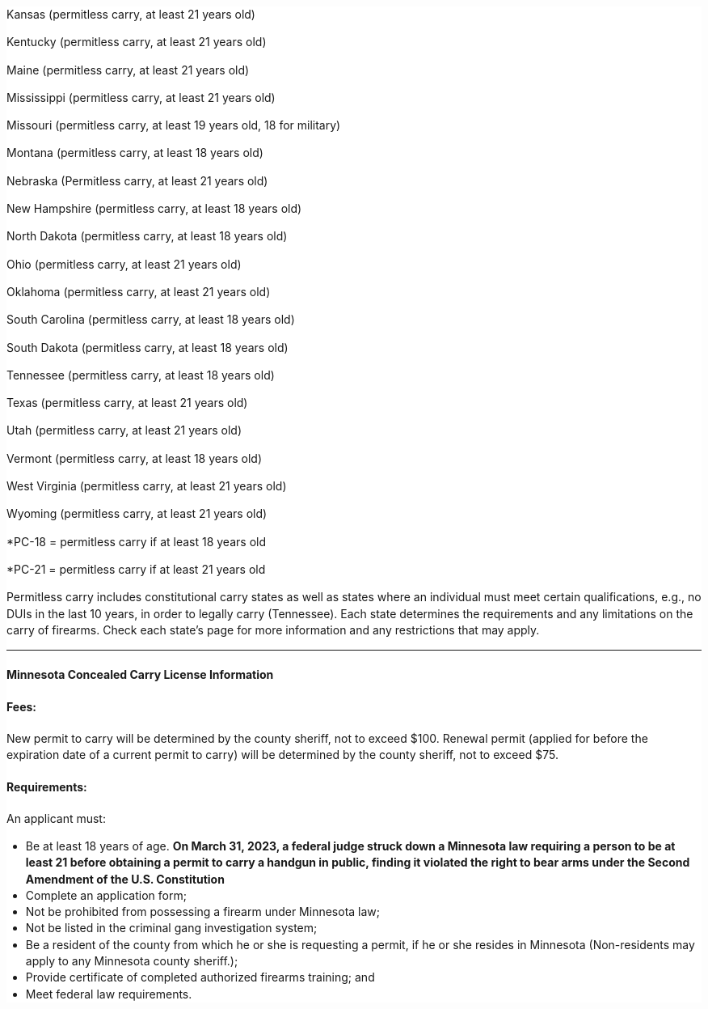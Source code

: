 Kansas (permitless carry, at least 21 years old)

Kentucky (permitless carry, at least 21 years old)

Maine (permitless carry, at least 21 years old)

Mississippi (permitless carry, at least 21 years old)

Missouri (permitless carry, at least 19 years old, 18 for military)

Montana (permitless carry, at least 18 years old)

Nebraska (Permitless carry, at least 21 years old)

New Hampshire (permitless carry, at least 18 years old)

North Dakota (permitless carry, at least 18 years old)

Ohio (permitless carry, at least 21 years old)

Oklahoma (permitless carry, at least 21 years old)

South Carolina (permitless carry, at least 18 years old)

South Dakota (permitless carry, at least 18 years old)

Tennessee (permitless carry, at least 18 years old)

Texas (permitless carry, at least 21 years old)

Utah (permitless carry, at least 21 years old)

Vermont (permitless carry, at least 18 years old)

West Virginia (permitless carry, at least 21 years old)

Wyoming (permitless carry, at least 21 years old)

*PC-18 = permitless carry if at least 18 years old

*PC-21 = permitless carry if at least 21 years old

Permitless carry includes constitutional carry states as well as states where an individual must meet certain qualifications, e.g., no DUIs in the last 10 years, in order to legally carry (Tennessee). Each state determines the requirements and any limitations on the carry of firearms. Check each state’s page for more information and any restrictions that may apply.

* * *

#### Minnesota Concealed Carry License Information

#### Fees:

New permit to carry will be determined by the county sheriff, not to exceed $100. Renewal permit (applied for before the expiration date of a current permit to carry) will be determined by the county sheriff, not to exceed $75.

#### Requirements:

An applicant must:

  * Be at least 18 years of age. **On March 31, 2023, a federal judge struck down a Minnesota law requiring a person to be at least 21 before obtaining a permit to carry a handgun in public, finding it violated the right to bear arms under the Second Amendment of the U.S. Constitution**
  * Complete an application form;
  * Not be prohibited from possessing a firearm under Minnesota law;
  * Not be listed in the criminal gang investigation system;
  * Be a resident of the county from which he or she is requesting a permit, if he or she resides in Minnesota (Non-residents may apply to any Minnesota county sheriff.);
  * Provide certificate of completed authorized firearms training; and
  * Meet federal law requirements.
